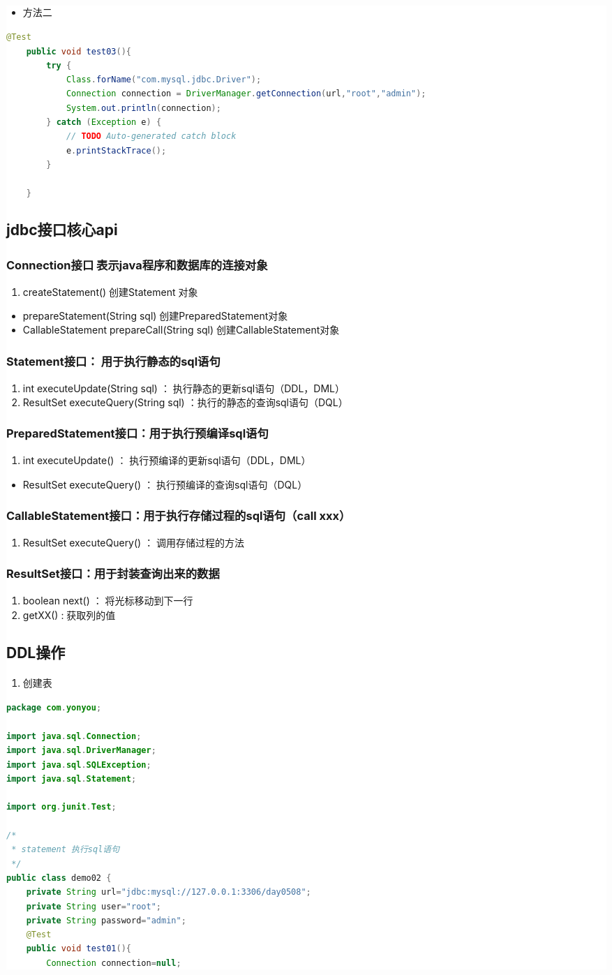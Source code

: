 - 方法二

```java
@Test
	public void test03(){
		try { 
			Class.forName("com.mysql.jdbc.Driver"); 
			Connection connection = DriverManager.getConnection(url,"root","admin");
			System.out.println(connection);
		} catch (Exception e) {
			// TODO Auto-generated catch block
			e.printStackTrace();
		}
		
	}
```

##  jdbc接口核心api
### Connection接口 表示java程序和数据库的连接对象
1. createStatement() 创建Statement 对象
- prepareStatement(String sql) 创建PreparedStatement对象
- CallableStatement prepareCall(String sql) 创建CallableStatement对象

###  Statement接口： 用于执行静态的sql语句
1.  int executeUpdate(String sql)  ： 执行静态的更新sql语句（DDL，DML）
2. ResultSet executeQuery(String sql)  ：执行的静态的查询sql语句（DQL）

### PreparedStatement接口：用于执行预编译sql语句
1. int executeUpdate() ： 执行预编译的更新sql语句（DDL，DML）
- ResultSet executeQuery()  ： 执行预编译的查询sql语句（DQL）

### CallableStatement接口：用于执行存储过程的sql语句（call xxx）
1. ResultSet executeQuery()  ： 调用存储过程的方法

### ResultSet接口：用于封装查询出来的数据
1. boolean next() ： 将光标移动到下一行
2. getXX() : 获取列的值


## DDL操作
1. 创建表

```java
package com.yonyou;

import java.sql.Connection;
import java.sql.DriverManager;
import java.sql.SQLException;
import java.sql.Statement;

import org.junit.Test;

/*
 * statement 执行sql语句
 */
public class demo02 {
	private String url="jdbc:mysql://127.0.0.1:3306/day0508";
	private String user="root";
	private String password="admin";
	@Test
	public void test01(){
		Connection connection=null;
```